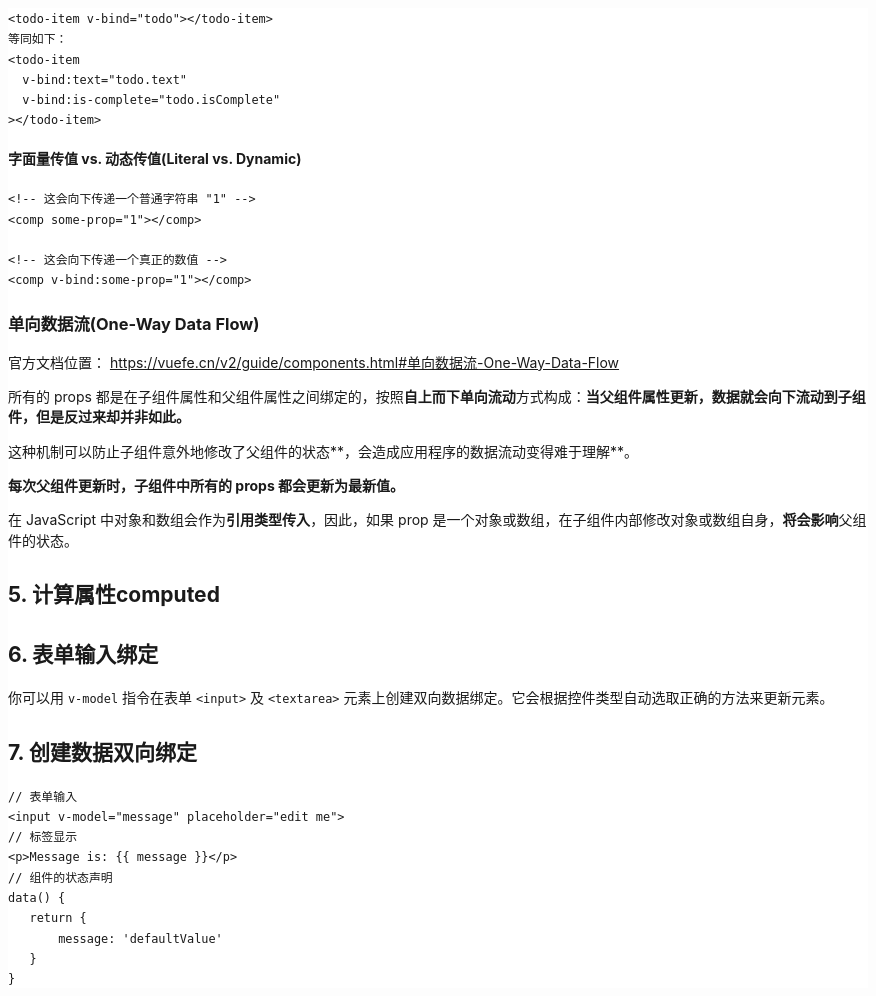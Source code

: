 ```
<todo-item v-bind="todo"></todo-item>
等同如下：
<todo-item
  v-bind:text="todo.text"
  v-bind:is-complete="todo.isComplete"
></todo-item>
```

#### 字面量传值 vs. 动态传值(Literal vs. Dynamic)

```
<!-- 这会向下传递一个普通字符串 "1" -->
<comp some-prop="1"></comp>

<!-- 这会向下传递一个真正的数值 -->
<comp v-bind:some-prop="1"></comp>
```

### 单向数据流(One-Way Data Flow)

官方文档位置： https://vuefe.cn/v2/guide/components.html#单向数据流-One-Way-Data-Flow

所有的 props 都是在子组件属性和父组件属性之间绑定的，按照**自上而下单向流动**方式构成：**当父组件属性更新，数据就会向下流动到子组件，但是反过来却并非如此。**

这种机制可以防止子组件意外地修改了父组件的状态**，会造成应用程序的数据流动变得难于理解**。

**每次父组件更新时，子组件中所有的 props 都会更新为最新值。**

在 JavaScript 中对象和数组会作为**引用类型传入**，因此，如果 prop 是一个对象或数组，在子组件内部修改对象或数组自身，**将会影响**父组件的状态。





## 5. 计算属性computed





## 6. 表单输入绑定

你可以用 `v-model` 指令在表单 `<input>` 及 `<textarea>` 元素上创建双向数据绑定。它会根据控件类型自动选取正确的方法来更新元素。





## 7. 创建数据双向绑定



 ```
// 表单输入
<input v-model="message" placeholder="edit me">
// 标签显示
<p>Message is: {{ message }}</p>
// 组件的状态声明
data() {
    return {
        message: 'defaultValue'
    }
}
 ```
